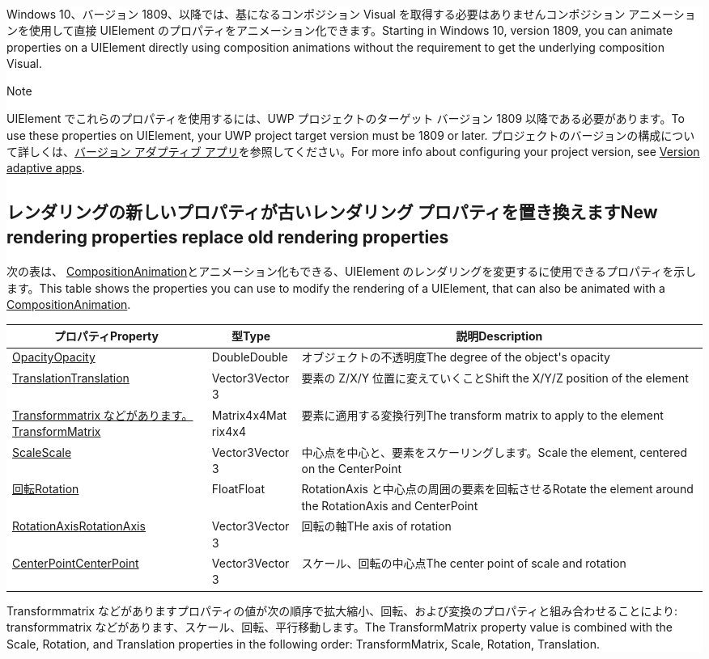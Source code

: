 <span data-ttu-id="f09b1-111">Windows 10、バージョン 1809、以降では、基になるコンポジション Visual を取得する必要はありませんコンポジション アニメーションを使用して直接 UIElement のプロパティをアニメーション化できます。</span><span class="sxs-lookup"><span data-stu-id="f09b1-111">Starting in Windows 10, version 1809, you can animate properties on a UIElement directly using composition animations without the requirement to get the underlying composition Visual.</span></span>

> [!NOTE]
> <span data-ttu-id="f09b1-112">UIElement でこれらのプロパティを使用するには、UWP プロジェクトのターゲット バージョン 1809 以降である必要があります。</span><span class="sxs-lookup"><span data-stu-id="f09b1-112">To use these properties on UIElement, your UWP project target version must be 1809 or later.</span></span> <span data-ttu-id="f09b1-113">プロジェクトのバージョンの構成について詳しくは、[バージョン アダプティブ アプリ](../../debug-test-perf/version-adaptive-apps.md)を参照してください。</span><span class="sxs-lookup"><span data-stu-id="f09b1-113">For more info about configuring your project version, see [Version adaptive apps](../../debug-test-perf/version-adaptive-apps.md).</span></span>

## <a name="new-rendering-properties-replace-old-rendering-properties"></a><span data-ttu-id="f09b1-114">レンダリングの新しいプロパティが古いレンダリング プロパティを置き換えます</span><span class="sxs-lookup"><span data-stu-id="f09b1-114">New rendering properties replace old rendering properties</span></span>

<span data-ttu-id="f09b1-115">次の表は、 [CompositionAnimation](/uwp/api/windows.ui.composition.compositionanimation)とアニメーション化もできる、UIElement のレンダリングを変更するに使用できるプロパティを示します。</span><span class="sxs-lookup"><span data-stu-id="f09b1-115">This table shows the properties you can use to modify the rendering of a UIElement, that can also be animated with a [CompositionAnimation](/uwp/api/windows.ui.composition.compositionanimation).</span></span>

| <span data-ttu-id="f09b1-116">プロパティ</span><span class="sxs-lookup"><span data-stu-id="f09b1-116">Property</span></span> | <span data-ttu-id="f09b1-117">型</span><span class="sxs-lookup"><span data-stu-id="f09b1-117">Type</span></span> | <span data-ttu-id="f09b1-118">説明</span><span class="sxs-lookup"><span data-stu-id="f09b1-118">Description</span></span> |
| -- | -- | -- |
| [<span data-ttu-id="f09b1-119">Opacity</span><span class="sxs-lookup"><span data-stu-id="f09b1-119">Opacity</span></span>](/uwp/api/windows.ui.xaml.uielement.opacity) | <span data-ttu-id="f09b1-120">Double</span><span class="sxs-lookup"><span data-stu-id="f09b1-120">Double</span></span> | <span data-ttu-id="f09b1-121">オブジェクトの不透明度</span><span class="sxs-lookup"><span data-stu-id="f09b1-121">The degree of the object's opacity</span></span> |
| [<span data-ttu-id="f09b1-122">Translation</span><span class="sxs-lookup"><span data-stu-id="f09b1-122">Translation</span></span>](/uwp/api/windows.ui.xaml.uielement.translation) | <span data-ttu-id="f09b1-123">Vector3</span><span class="sxs-lookup"><span data-stu-id="f09b1-123">Vector3</span></span> | <span data-ttu-id="f09b1-124">要素の Z/X/Y 位置に変えていくこと</span><span class="sxs-lookup"><span data-stu-id="f09b1-124">Shift the X/Y/Z position of the element</span></span> |
| [<span data-ttu-id="f09b1-125">Transformmatrix などがあります。</span><span class="sxs-lookup"><span data-stu-id="f09b1-125">TransformMatrix</span></span>](/uwp/api/windows.ui.xaml.uielement.transformmatrix) | <span data-ttu-id="f09b1-126">Matrix4x4</span><span class="sxs-lookup"><span data-stu-id="f09b1-126">Matrix4x4</span></span> | <span data-ttu-id="f09b1-127">要素に適用する変換行列</span><span class="sxs-lookup"><span data-stu-id="f09b1-127">The transform matrix to apply to the element</span></span> |
| [<span data-ttu-id="f09b1-128">Scale</span><span class="sxs-lookup"><span data-stu-id="f09b1-128">Scale</span></span>](/uwp/api/windows.ui.xaml.uielement.scale) | <span data-ttu-id="f09b1-129">Vector3</span><span class="sxs-lookup"><span data-stu-id="f09b1-129">Vector3</span></span> | <span data-ttu-id="f09b1-130">中心点を中心と、要素をスケーリングします。</span><span class="sxs-lookup"><span data-stu-id="f09b1-130">Scale the element, centered on the CenterPoint</span></span> |
| [<span data-ttu-id="f09b1-131">回転</span><span class="sxs-lookup"><span data-stu-id="f09b1-131">Rotation</span></span>](/uwp/api/windows.ui.xaml.uielement.rotation) | <span data-ttu-id="f09b1-132">Float</span><span class="sxs-lookup"><span data-stu-id="f09b1-132">Float</span></span> | <span data-ttu-id="f09b1-133">RotationAxis と中心点の周囲の要素を回転させる</span><span class="sxs-lookup"><span data-stu-id="f09b1-133">Rotate the element around the RotationAxis and CenterPoint</span></span> |
| [<span data-ttu-id="f09b1-134">RotationAxis</span><span class="sxs-lookup"><span data-stu-id="f09b1-134">RotationAxis</span></span>](/uwp/api/windows.ui.xaml.uielement.rotationaxis) | <span data-ttu-id="f09b1-135">Vector3</span><span class="sxs-lookup"><span data-stu-id="f09b1-135">Vector3</span></span> | <span data-ttu-id="f09b1-136">回転の軸</span><span class="sxs-lookup"><span data-stu-id="f09b1-136">THe axis of rotation</span></span> |
| [<span data-ttu-id="f09b1-137">CenterPoint</span><span class="sxs-lookup"><span data-stu-id="f09b1-137">CenterPoint</span></span>](/uwp/api/windows.ui.xaml.uielement.centerpoint) | <span data-ttu-id="f09b1-138">Vector3</span><span class="sxs-lookup"><span data-stu-id="f09b1-138">Vector3</span></span> | <span data-ttu-id="f09b1-139">スケール、回転の中心点</span><span class="sxs-lookup"><span data-stu-id="f09b1-139">The center point of scale and rotation</span></span> |

<span data-ttu-id="f09b1-140">Transformmatrix などがありますプロパティの値が次の順序で拡大縮小、回転、および変換のプロパティと組み合わせることにより: transformmatrix などがあります、スケール、回転、平行移動します。</span><span class="sxs-lookup"><span data-stu-id="f09b1-140">The TransformMatrix property value is combined with the Scale, Rotation, and Translation properties in the following order:  TransformMatrix, Scale, Rotation, Translation.</span></span>
